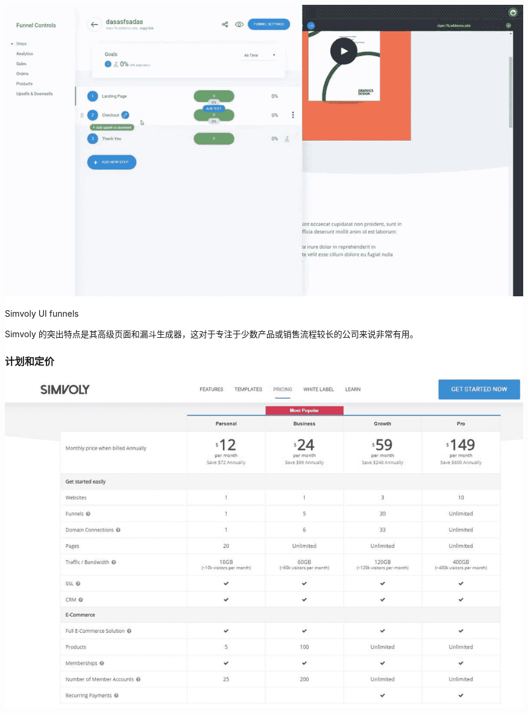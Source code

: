 ![simvoly ui funnels](img/ce1e983774481b711da68c2bd9f5735e.png)

Simvoly UI funnels



Simvoly 的突出特点是其高级页面和漏斗生成器，这对于专注于少数产品或销售流程较长的公司来说非常有用。

### 计划和定价

![simvoly pricing](img/7b61c0adee013e1328a889452e8e6f74.png)
